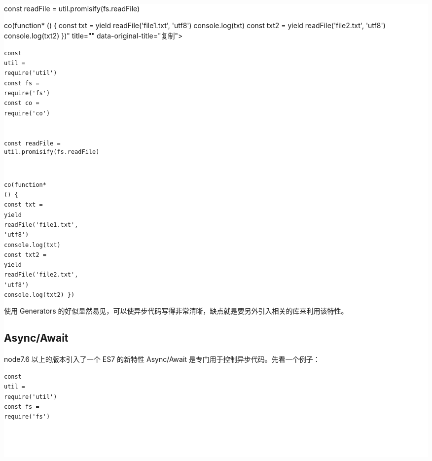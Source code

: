 
const readFile = util.promisify(fs.readFile)

co(function* () {
  const txt = yield readFile('file1.txt', 'utf8')
  console.log(txt)
  const txt2 = yield readFile('file2.txt', 'utf8')
  console.log(txt2)
})" title="" data-original-title="复制"></span>
      <span type="button" class="saveToNote code-tool" data-toggle="tooltip" data-placement="top" title="" data-original-title="放进笔记"></span>
      </div>
      </div><pre class="javascript hljs"><code class="javascript"><span class="hljs-keyword">const</span> util = <span class="hljs-built_in">require</span>(<span class="hljs-string">'util'</span>)
<span class="hljs-keyword">const</span> fs = <span class="hljs-built_in">require</span>(<span class="hljs-string">'fs'</span>)
<span class="hljs-keyword">const</span> co = <span class="hljs-built_in">require</span>(<span class="hljs-string">'co'</span>)

<span class="hljs-keyword">const</span> readFile = util.promisify(fs.readFile)

co(<span class="hljs-function"><span class="hljs-keyword">function</span>* (<span class="hljs-params"></span>) </span>{
  <span class="hljs-keyword">const</span> txt = <span class="hljs-keyword">yield</span> readFile(<span class="hljs-string">'file1.txt'</span>, <span class="hljs-string">'utf8'</span>)
  <span class="hljs-built_in">console</span>.log(txt)
  <span class="hljs-keyword">const</span> txt2 = <span class="hljs-keyword">yield</span> readFile(<span class="hljs-string">'file2.txt'</span>, <span class="hljs-string">'utf8'</span>)
  <span class="hljs-built_in">console</span>.log(txt2)
})</code></pre>
<p>使用 Generators 的好似显然易见，可以使异步代码写得非常清晰，缺点就是要另外引入相关的库来利用该特性。</p>
<h2 id="articleHeader3">Async/Await</h2>
<p>node7.6 以上的版本引入了一个 ES7 的新特性 Async/Await 是专门用于控制异步代码。先看一个例子：</p>
<div class="widget-codetool" style="display:none;">
      <div class="widget-codetool--inner">
      <span class="selectCode code-tool" data-toggle="tooltip" data-placement="top" title="" data-original-title="全选"></span>
      <span type="button" class="copyCode code-tool" data-toggle="tooltip" data-placement="top" data-clipboard-text="const util = require('util')
const fs = require('fs')

const readFile = util.promisify(fs.readFile)

async function readFiles () {
  const txt = await readFile('file1.txt', 'utf8')
  console.log(txt)
  const txt2 = await readFile('file2.txt', 'utf8')
  console.log(txt2)
})" title="" data-original-title="复制"></span>
      <span type="button" class="saveToNote code-tool" data-toggle="tooltip" data-placement="top" title="" data-original-title="放进笔记"></span>
      </div>
      </div><pre class="javascript hljs"><code class="javascript"><span class="hljs-keyword">const</span> util = <span class="hljs-built_in">require</span>(<span class="hljs-string">'util'</span>)
<span class="hljs-keyword">const</span> fs = <span class="hljs-built_in">require</span>(<span class="hljs-string">'fs'</span>)
